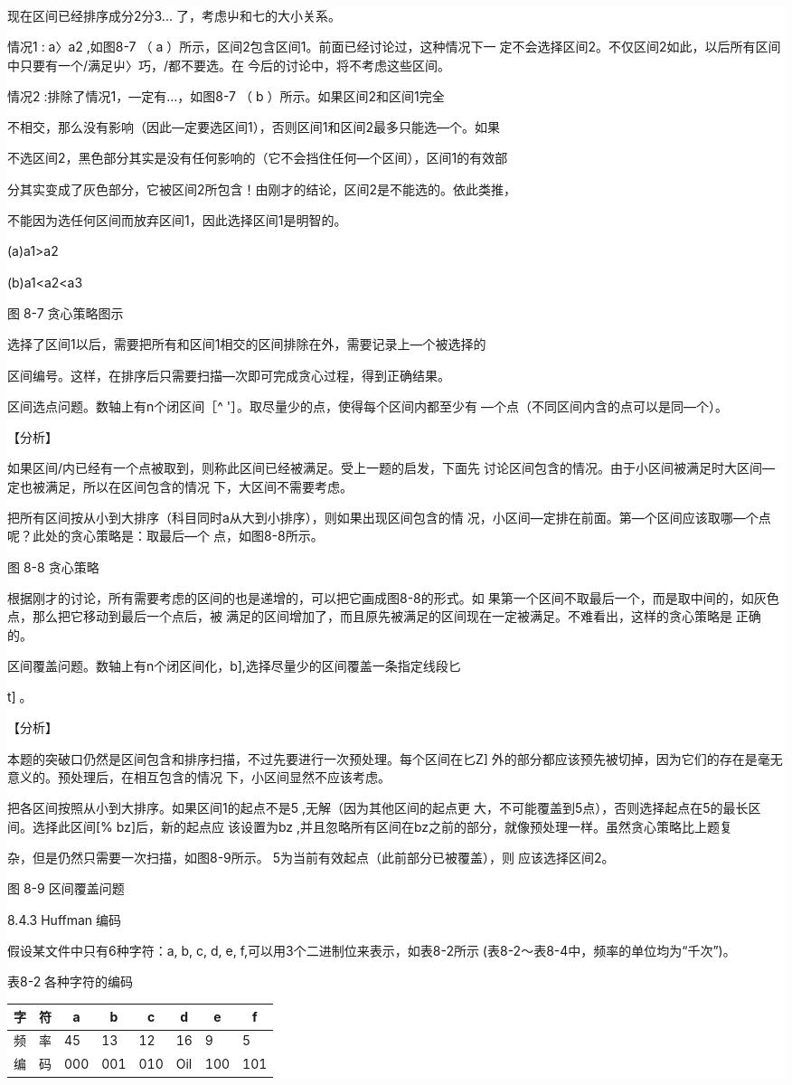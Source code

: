 现在区间已经排序成分2分3... 了，考虑屮和七的大小关系。

情况1 : a〉a2 ,如图8-7 （ a ）所示，区间2包含区间1。前面已经讨论过，这种情况下一 定不会选择区间2。不仅区间2如此，以后所有区间中只要有一个/满足屮〉巧，/都不要选。在 今后的讨论中，将不考虑这些区间。

情况2 :排除了情况1，—定有…，如图8-7 （ b ）所示。如果区间2和区间1完全

不相交，那么没有影响（因此—定要选区间1），否则区间1和区间2最多只能选—个。如果

不选区间2，黑色部分其实是没有任何影响的（它不会挡住任何—个区间），区间1的有效部

分其实变成了灰色部分，它被区间2所包含！由刚才的结论，区间2是不能选的。依此类推，

不能因为选任何区间而放弃区间1，因此选择区间1是明智的。

(a)a1>a2



(b)a1<a2<a3



图 8-7 贪心策略图示

选择了区间1以后，需要把所有和区间1相交的区间排除在外，需要记录上—个被选择的

区间编号。这样，在排序后只需要扫描—次即可完成贪心过程，得到正确结果。

区间选点问题。数轴上有n个闭区间［^ '］。取尽量少的点，使得每个区间内都至少有 —个点（不同区间内含的点可以是同—个）。

【分析】

如果区间/内已经有一个点被取到，则称此区间已经被满足。受上一题的启发，下面先 讨论区间包含的情况。由于小区间被满足时大区间—定也被满足，所以在区间包含的情况 下，大区间不需要考虑。

把所有区间按从小到大排序（科目同时a从大到小排序），则如果出现区间包含的情 况，小区间—定排在前面。第—个区间应该取哪—个点呢？此处的贪心策略是：取最后—个 点，如图8-8所示。

图 8-8 贪心策略

根据刚才的讨论，所有需要考虑的区间的也是递增的，可以把它画成图8-8的形式。如 果第一个区间不取最后一个，而是取中间的，如灰色点，那么把它移动到最后一个点后，被 满足的区间增加了，而且原先被满足的区间现在一定被满足。不难看出，这样的贪心策略是 正确的。

区间覆盖问题。数轴上有n个闭区间化，b],选择尽量少的区间覆盖一条指定线段匕

t] 。

【分析】

本题的突破口仍然是区间包含和排序扫描，不过先要进行一次预处理。每个区间在匕Z] 外的部分都应该预先被切掉，因为它们的存在是毫无意义的。预处理后，在相互包含的情况 下，小区间显然不应该考虑。

把各区间按照从小到大排序。如果区间1的起点不是5 ,无解（因为其他区间的起点更 大，不可能覆盖到5点），否则选择起点在5的最长区间。选择此区间[% bz]后，新的起点应 该设置为bz ,并且忽略所有区间在bz之前的部分，就像预处理一样。虽然贪心策略比上题复

杂，但是仍然只需要一次扫描，如图8-9所示。 5为当前有效起点（此前部分已被覆盖），则 应该选择区间2。

图 8-9 区间覆盖问题

8.4.3 Huffman 编码

假设某文件中只有6种字符：a, b, c, d, e, f,可以用3个二进制位来表示，如表8-2所示 (表8-2〜表8-4中，频率的单位均为“千次”)。

表8-2 各种字符的编码

| 字   | 符   | a    | b    | c    | d    | e    | f    |
| ---- | ---- | ---- | ---- | ---- | ---- | ---- | ---- |
| 频   | 率   | 45   | 13   | 12   | 16   | 9    | 5    |
| 编   | 码   | 000  | 001  | 010  | Oil  | 100  | 101  |
